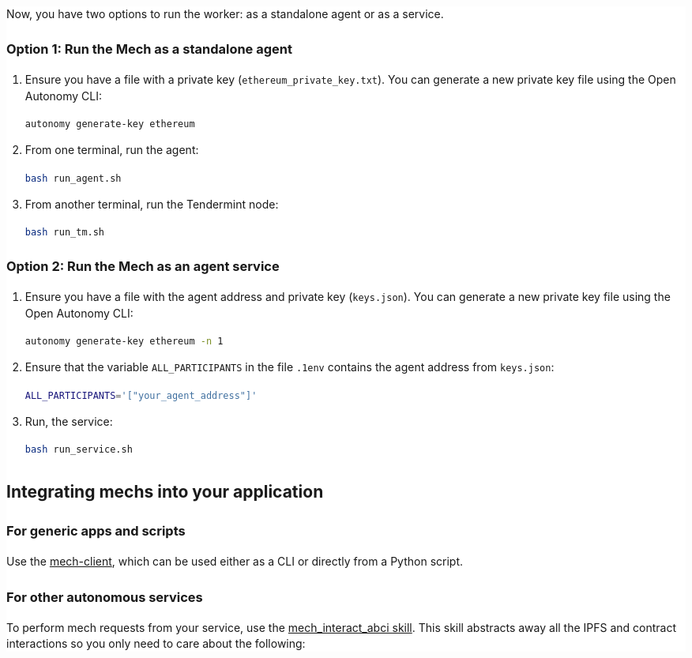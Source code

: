 Now, you have two options to run the worker: as a standalone agent or as a service.

### Option 1: Run the Mech as a standalone agent

1. Ensure you have a file with a private key (`ethereum_private_key.txt`). You can generate a new private key file using the Open Autonomy CLI:

   ```bash
   autonomy generate-key ethereum
   ```

2. From one terminal, run the agent:

    ```bash
    bash run_agent.sh
    ```

3. From another terminal, run the Tendermint node:

    ```bash
    bash run_tm.sh
    ```

### Option 2: Run the Mech as an agent service

1. Ensure you have a file with the agent address and private key (`keys.json`). You can generate a new private key file using the Open Autonomy CLI:

    ```bash
    autonomy generate-key ethereum -n 1
    ```

2. Ensure that the variable `ALL_PARTICIPANTS` in the file `.1env` contains the agent address from `keys.json`:

   ```bash
   ALL_PARTICIPANTS='["your_agent_address"]'
   ```

3. Run, the service:

    ```bash
    bash run_service.sh
    ```

## Integrating mechs into your application

### For generic apps and scripts

Use the [mech-client](https://github.com/valory-xyz/mech-client), which can be used either as a CLI or directly from a Python script.

### For other autonomous services

To perform mech requests from your service, use the [mech_interact_abci skill](https://github.com/valory-xyz/IEKit/tree/main/packages/valory/skills/mech_interact_abci). This skill abstracts away all the IPFS and contract interactions so you only need to care about the following:
